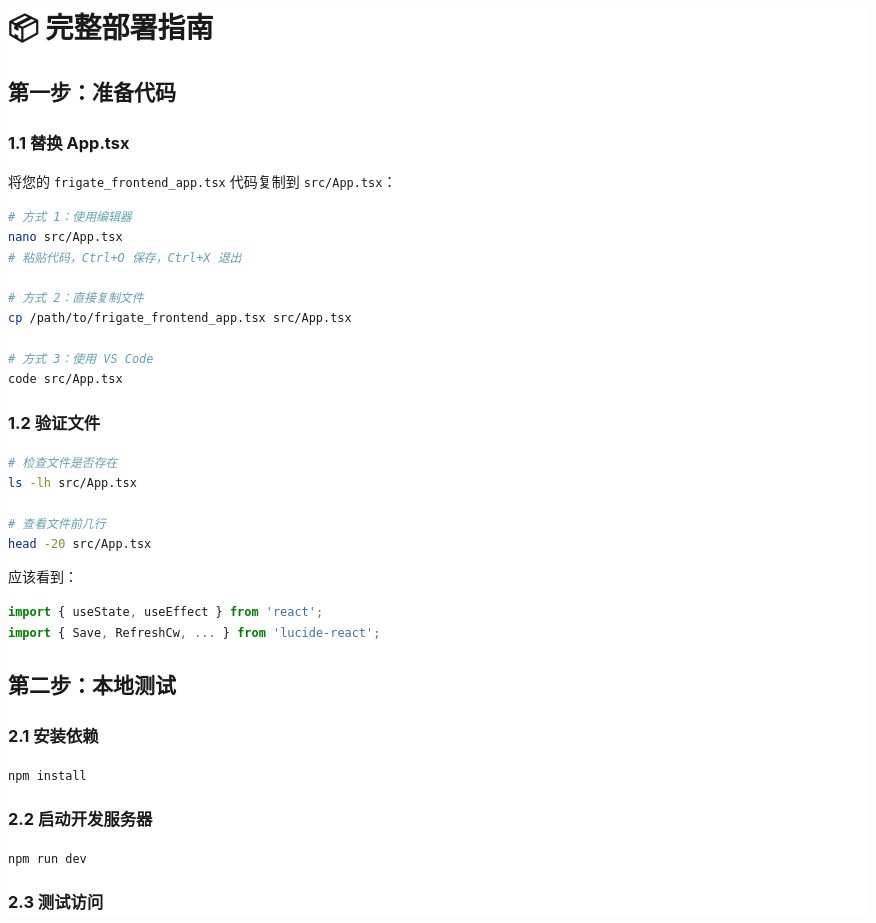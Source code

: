 # 📦 完整部署指南

## 第一步：准备代码

### 1.1 替换 App.tsx

将您的 `frigate_frontend_app.tsx` 代码复制到 `src/App.tsx`：

```bash
# 方式 1：使用编辑器
nano src/App.tsx
# 粘贴代码，Ctrl+O 保存，Ctrl+X 退出

# 方式 2：直接复制文件
cp /path/to/frigate_frontend_app.tsx src/App.tsx

# 方式 3：使用 VS Code
code src/App.tsx
```

### 1.2 验证文件

```bash
# 检查文件是否存在
ls -lh src/App.tsx

# 查看文件前几行
head -20 src/App.tsx
```

应该看到：
```typescript
import { useState, useEffect } from 'react';
import { Save, RefreshCw, ... } from 'lucide-react';
```

## 第二步：本地测试

### 2.1 安装依赖

```bash
npm install
```

### 2.2 启动开发服务器

```bash
npm run dev
```

### 2.3 测试访问
